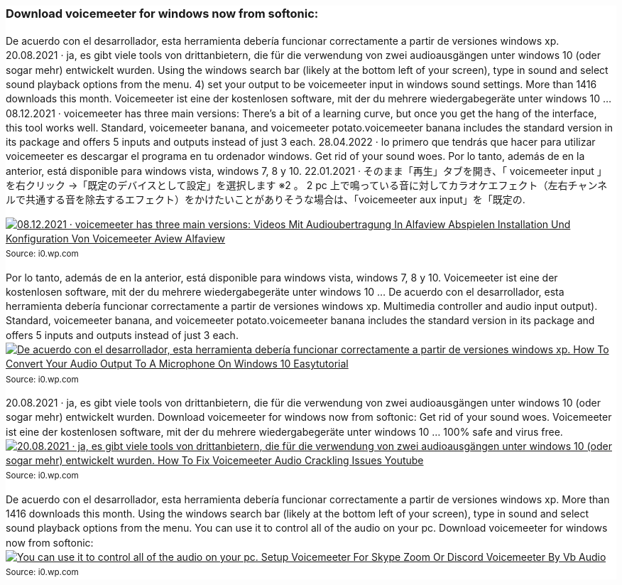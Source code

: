 ### Download voicemeeter for windows now from softonic:
De acuerdo con el desarrollador, esta herramienta debería funcionar correctamente a partir de versiones windows xp. 20.08.2021 · ja, es gibt viele tools von drittanbietern, die für die verwendung von zwei audioausgängen unter windows 10 (oder sogar mehr) entwickelt wurden. Using the windows search bar (likely at the bottom left of your screen), type in sound and select sound playback options from the menu. 4) set your output to be voicemeeter input in windows sound settings. More than 1416 downloads this month. Voicemeeter ist eine der kostenlosen software, mit der du mehrere wiedergabegeräte unter windows 10 … 08.12.2021 · voicemeeter has three main versions: There’s a bit of a learning curve, but once you get the hang of the interface, this tool works well. Standard, voicemeeter banana, and voicemeeter potato.voicemeeter banana includes the standard version in its package and offers 5 inputs and outputs instead of just 3 each. 28.04.2022 · lo primero que tendrás que hacer para utilizar voicemeeter es descargar el programa en tu ordenador windows. Get rid of your sound woes. Por lo tanto, además de en la anterior, está disponible para windows vista, windows 7, 8 y 10. 22.01.2021 · そのまま「再生」タブを開き、「 voicemeeter input 」を右クリック →「既定のデバイスとして設定」を選択します ※2 。 2 pc 上で鳴っている音に対してカラオケエフェクト（左右チャンネルで共通する音を除去するエフェクト）をかけたいことがありそうな場合は、「voicemeeter aux input」を「既定の.


[![08.12.2021 · voicemeeter has three main versions: Videos Mit Audioubertragung In Alfaview Abspielen Installation Und Konfiguration Von Voicemeeter Aview Alfaview](https://i1.wp.com/encrypted-tbn0.gstatic.com/images?q=tbn:ANd9GcRocd2jBVRnpl2iSv9_cTZ_O1Ku-8zAtcxq_w&amp;usqp=CAU "Videos Mit Audioubertragung In Alfaview Abspielen Installation Und Konfiguration Von Voicemeeter Aview Alfaview")](https://i0.wp.com/howto.hs-furtwangen.de/fileadmin/_processed_/7/e/csm_alfaview_voicemeeterSchritt3_cb751f6ac5.jpg)
<small>Source: i0.wp.com</small>

Por lo tanto, además de en la anterior, está disponible para windows vista, windows 7, 8 y 10. Voicemeeter ist eine der kostenlosen software, mit der du mehrere wiedergabegeräte unter windows 10 … De acuerdo con el desarrollador, esta herramienta debería funcionar correctamente a partir de versiones windows xp. Multimedia controller and audio input output). Standard, voicemeeter banana, and voicemeeter potato.voicemeeter banana includes the standard version in its package and offers 5 inputs and outputs instead of just 3 each.
[![De acuerdo con el desarrollador, esta herramienta debería funcionar correctamente a partir de versiones windows xp. How To Convert Your Audio Output To A Microphone On Windows 10 Easytutorial](https://i1.wp.com/encrypted-tbn0.gstatic.com/images?q=tbn:ANd9GcSxRCT1vsjphTm54PQarfCWV-x4jsi4sHZwsw&amp;usqp=CAU "How To Convert Your Audio Output To A Microphone On Windows 10 Easytutorial")](https://i0.wp.com/www.easytutorial.com/ezoimgfmt/easytutorial.com/wp-content/uploads/2020/04/convert-speaker-output-pc-audio-stereo-to-microphone-vbcable-voicemeeter-windows-6.png?ezimgfmt=rs:372x311/rscb6/ng:webp/ngcb6)
<small>Source: i0.wp.com</small>

20.08.2021 · ja, es gibt viele tools von drittanbietern, die für die verwendung von zwei audioausgängen unter windows 10 (oder sogar mehr) entwickelt wurden. Download voicemeeter for windows now from softonic: Get rid of your sound woes. Voicemeeter ist eine der kostenlosen software, mit der du mehrere wiedergabegeräte unter windows 10 … 100% safe and virus free.
[![20.08.2021 · ja, es gibt viele tools von drittanbietern, die für die verwendung von zwei audioausgängen unter windows 10 (oder sogar mehr) entwickelt wurden. How To Fix Voicemeeter Audio Crackling Issues Youtube](https://i1.wp.com/U1989tFngGN_rM "How To Fix Voicemeeter Audio Crackling Issues Youtube")](https://i0.wp.com/i.ytimg.com/vi/20qbP0URfas/maxresdefault.jpg)
<small>Source: i0.wp.com</small>

De acuerdo con el desarrollador, esta herramienta debería funcionar correctamente a partir de versiones windows xp. More than 1416 downloads this month. Using the windows search bar (likely at the bottom left of your screen), type in sound and select sound playback options from the menu. You can use it to control all of the audio on your pc. Download voicemeeter for windows now from softonic:
[![You can use it to control all of the audio on your pc. Setup Voicemeeter For Skype Zoom Or Discord Voicemeeter By Vb Audio](https://i1.wp.com/encrypted-tbn0.gstatic.com/images?q=tbn:ANd9GcSoxzredwPTC0eWaUjN2VJd65zzUKvY25NRSg&amp;usqp=CAU "Setup Voicemeeter For Skype Zoom Or Discord Voicemeeter By Vb Audio")](https://i0.wp.com/voicemeeter.com/wp-content/uploads/voicemeeter-all-windows-apps-play-in-vaio-input.jpg)
<small>Source: i0.wp.com</small>
